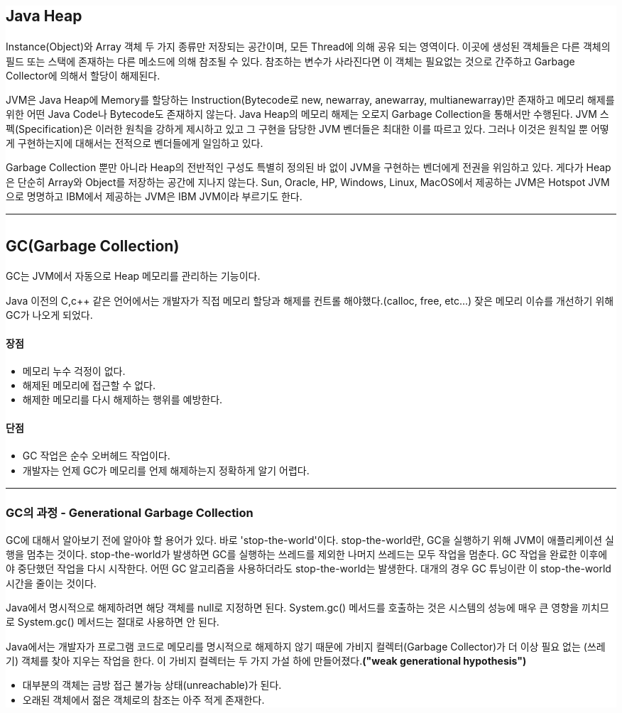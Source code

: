 ## Java Heap

Instance(Object)와 Array 객체 두 가지 종류만 저장되는 공간이며, 모든 Thread에 의해 공유 되는 영역이다. 이곳에 생성된 객체들은 다른 객체의 필드 또는 스택에 존재하는 다른 메소드에 의해 참조될 수 있다. 참조하는 변수가 사라진다면 이 객체는 필요없는 것으로 간주하고 Garbage Collector에 의해서 할당이 해제된다.



JVM은 Java Heap에 Memory를 할당하는 Instruction(Bytecode로 new, newarray, anewarray, multianewarray)만 존재하고 메모리 해제를 위한 어떤 Java Code나 Bytecode도 존재하지 않는다. Java Heap의 메모리 해제는 오로지 Garbage Collection을 통해서만 수행된다. JVM 스펙(Specification)은 이러한 원칙을 강하게 제시하고 있고 그 구현을 담당한 JVM 벤더들은 최대한 이를 따르고 있다. 그러나 이것은 원칙일 뿐 어떻게 구현하는지에 대해서는 전적으로 벤더들에게 일임하고 있다.



Garbage Collection 뿐만 아니라 Heap의 전반적인 구성도 특별히 정의된 바 없이 JVM을 구현하는 벤더에게 전권을 위임하고 있다. 게다가 Heap은 단순히 Array와 Object를 저장하는 공간에 지나지 않는다. Sun, Oracle, HP, Windows, Linux, MacOS에서 제공하는 JVM은 Hotspot JVM으로 명명하고 IBM에서 제공하는 JVM은 IBM JVM이라 부르기도 한다.



---

## GC(Garbage Collection)

GC는 JVM에서 자동으로 Heap 메모리를 관리하는 기능이다.

Java 이전의 C,c++ 같은 언어에서는 개발자가 직접 메모리 할당과 해제를 컨트롤 해야했다.(calloc, free, etc...) 잦은 메모리 이슈를 개선하기 위해 GC가 나오게 되었다.

#### 장점

- 메모리 누수 걱정이 없다.
- 해제된 메모리에 접근할 수 없다.
- 해제한 메모리를 다시 해제하는 행위를 예방한다.

#### 단점 

- GC 작업은 순수 오버헤드 작업이다.
- 개발자는 언제 GC가 메모리를 언제 해제하는지 정확하게 알기 어렵다.



---

### GC의 과정 - Generational Garbage Collection

GC에 대해서 알아보기 전에 알아야 할 용어가 있다. 바로 'stop-the-world'이다. stop-the-world란, GC을 실행하기 위해 JVM이 애플리케이션 실행을 멈추는 것이다. stop-the-world가 발생하면 GC를 실행하는 쓰레드를 제외한 나머지 쓰레드는 모두 작업을 멈춘다. GC 작업을 완료한 이후에야 중단했던 작업을 다시 시작한다. 어떤 GC 알고리즘을 사용하더라도 stop-the-world는 발생한다. 대개의 경우 GC 튜닝이란 이 stop-the-world 시간을 줄이는 것이다.



Java에서 명시적으로 해제하려면 해당 객체를 null로 지정하면 된다. System.gc() 메서드를 호출하는 것은 시스템의 성능에 매우 큰 영향을 끼치므로 System.gc() 메서드는 절대로 사용하면 안 된다.


Java에서는 개발자가 프로그램 코드로 메모리를 명시적으로 해제하지 않기 때문에 가비지 컬렉터(Garbage Collector)가 더 이상 필요 없는 (쓰레기) 객체를 찾아 지우는 작업을 한다. 이 가비지 컬렉터는 두 가지 가설 하에 만들어졌다.**("weak generational hypothesis")**

- 대부분의 객체는 금방 접근 불가능 상태(unreachable)가 된다.
- 오래된 객체에서 젊은 객체로의 참조는 아주 적게 존재한다.
